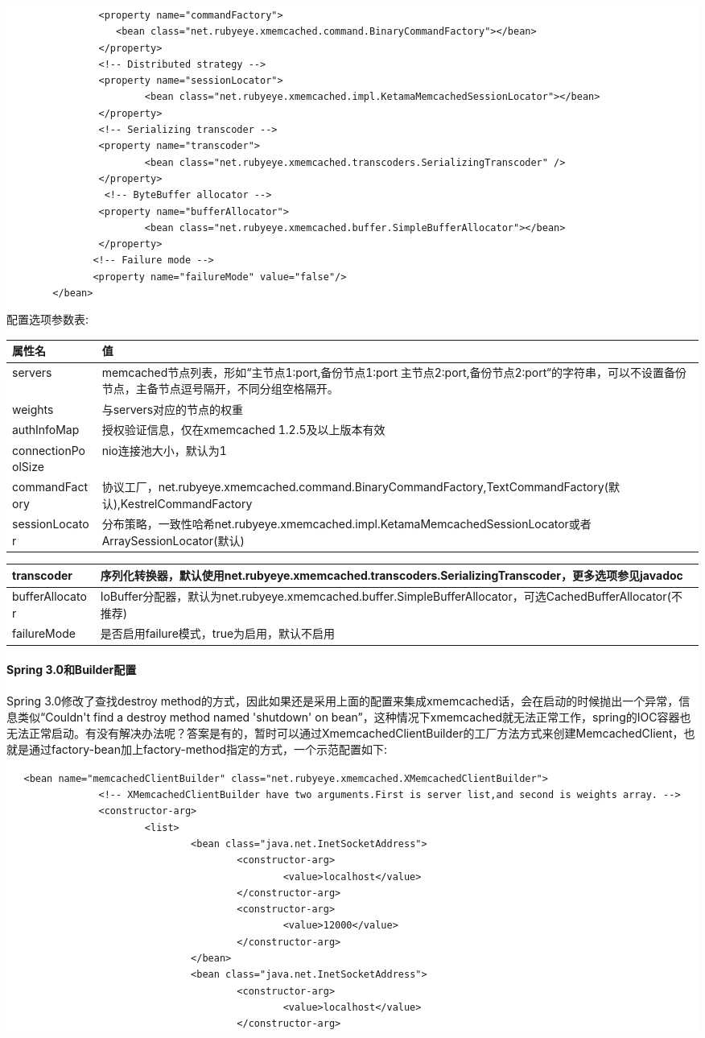 ```
                <property name="commandFactory">
                   <bean class="net.rubyeye.xmemcached.command.BinaryCommandFactory"></bean>
                </property>
                <!-- Distributed strategy -->
                <property name="sessionLocator">
                        <bean class="net.rubyeye.xmemcached.impl.KetamaMemcachedSessionLocator"></bean>
                </property>
                <!-- Serializing transcoder -->
                <property name="transcoder">
                        <bean class="net.rubyeye.xmemcached.transcoders.SerializingTranscoder" />
                </property>
                 <!-- ByteBuffer allocator -->
                <property name="bufferAllocator">
                        <bean class="net.rubyeye.xmemcached.buffer.SimpleBufferAllocator"></bean>
                </property>
               <!-- Failure mode -->
               <property name="failureMode" value="false"/>
        </bean>
```

配置选项参数表:

| 属性名 | 值 |
|:----|:--|
| servers | memcached节点列表，形如“主节点1:port,备份节点1:port   主节点2:port,备份节点2:port“的字符串，可以不设置备份节点，主备节点逗号隔开，不同分组空格隔开。 |
|weights |与servers对应的节点的权重 |
| authInfoMap | 授权验证信息，仅在xmemcached 1.2.5及以上版本有效 |
| connectionPoolSize | nio连接池大小，默认为1  |
|commandFactory |协议工厂，net.rubyeye.xmemcached.command.BinaryCommandFactory,TextCommandFactory(默认),KestrelCommandFactory |
| sessionLocator | 分布策略，一致性哈希net.rubyeye.xmemcached.impl.KetamaMemcachedSessionLocator或者ArraySessionLocator(默认) |

|transcoder | 序列化转换器，默认使用net.rubyeye.xmemcached.transcoders.SerializingTranscoder，更多选项参见javadoc |
|:----------|:----------------------------------------------------------------------------------|
| bufferAllocator | IoBuffer分配器，默认为net.rubyeye.xmemcached.buffer.SimpleBufferAllocator，可选CachedBufferAllocator(不推荐) |
| failureMode   | 是否启用failure模式，true为启用，默认不启用                                                       |

#### Spring 3.0和Builder配置 ####

Spring 3.0修改了查找destroy method的方式，因此如果还是采用上面的配置来集成xmemcached话，会在启动的时候抛出一个异常，信息类似“Couldn't find a destroy method named 'shutdown' on bean”，这种情况下xmemcached就无法正常工作，spring的IOC容器也无法正常启动。有没有解决办法呢？答案是有的，暂时可以通过XmemcachedClientBuilder的工厂方法方式来创建MemcachedClient，也就是通过factory-bean加上factory-method指定的方式，一个示范配置如下:
```
   <bean name="memcachedClientBuilder" class="net.rubyeye.xmemcached.XMemcachedClientBuilder">
                <!-- XMemcachedClientBuilder have two arguments.First is server list,and second is weights array. -->
                <constructor-arg>
                        <list>
                                <bean class="java.net.InetSocketAddress">
                                        <constructor-arg>
                                                <value>localhost</value>
                                        </constructor-arg>
                                        <constructor-arg>
                                                <value>12000</value>
                                        </constructor-arg>
                                </bean>
                                <bean class="java.net.InetSocketAddress">
                                        <constructor-arg>
                                                <value>localhost</value>
                                        </constructor-arg>
```